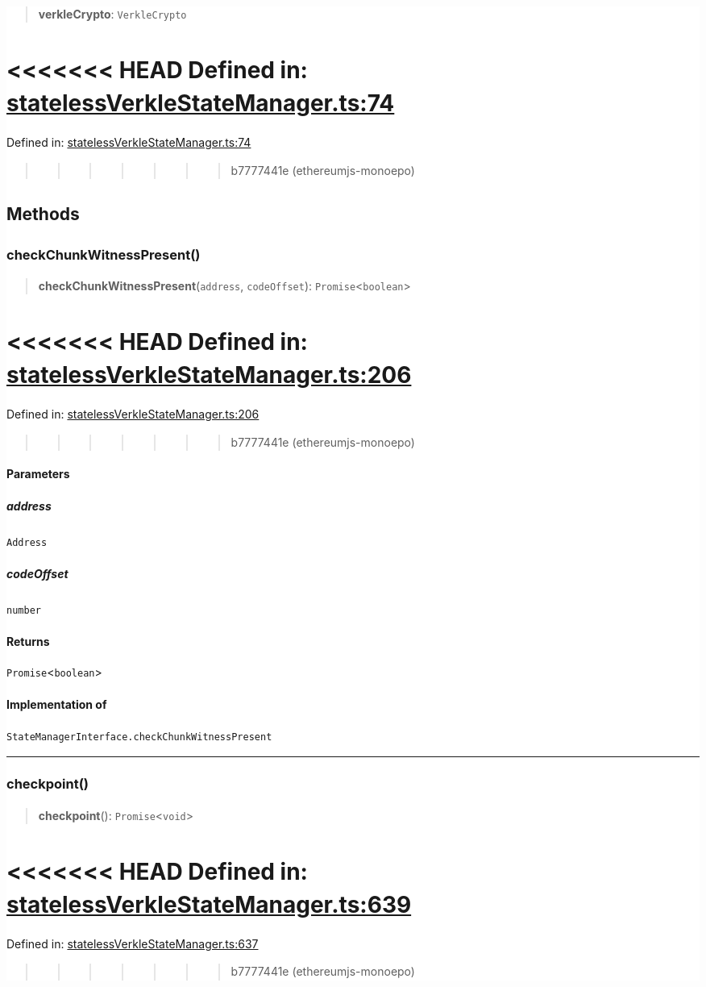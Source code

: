 > **verkleCrypto**: `VerkleCrypto`

<<<<<<< HEAD
Defined in: [statelessVerkleStateManager.ts:74](https://github.com/ethereumjs/ethereumjs-monorepo/blob/master/packages/statemanager/src/statelessVerkleStateManager.ts#L74)
=======
Defined in: [statelessVerkleStateManager.ts:74](https://github.com/Dargon789/ethereumjs-monorepo/blob/master/packages/statemanager/src/statelessVerkleStateManager.ts#L74)
>>>>>>> b7777441e (ethereumjs-monoepo)

## Methods

### checkChunkWitnessPresent()

> **checkChunkWitnessPresent**(`address`, `codeOffset`): `Promise`\<`boolean`\>

<<<<<<< HEAD
Defined in: [statelessVerkleStateManager.ts:206](https://github.com/ethereumjs/ethereumjs-monorepo/blob/master/packages/statemanager/src/statelessVerkleStateManager.ts#L206)
=======
Defined in: [statelessVerkleStateManager.ts:206](https://github.com/Dargon789/ethereumjs-monorepo/blob/master/packages/statemanager/src/statelessVerkleStateManager.ts#L206)
>>>>>>> b7777441e (ethereumjs-monoepo)

#### Parameters

##### address

`Address`

##### codeOffset

`number`

#### Returns

`Promise`\<`boolean`\>

#### Implementation of

`StateManagerInterface.checkChunkWitnessPresent`

***

### checkpoint()

> **checkpoint**(): `Promise`\<`void`\>

<<<<<<< HEAD
Defined in: [statelessVerkleStateManager.ts:639](https://github.com/ethereumjs/ethereumjs-monorepo/blob/master/packages/statemanager/src/statelessVerkleStateManager.ts#L639)
=======
Defined in: [statelessVerkleStateManager.ts:637](https://github.com/Dargon789/ethereumjs-monorepo/blob/master/packages/statemanager/src/statelessVerkleStateManager.ts#L637)
>>>>>>> b7777441e (ethereumjs-monoepo)
